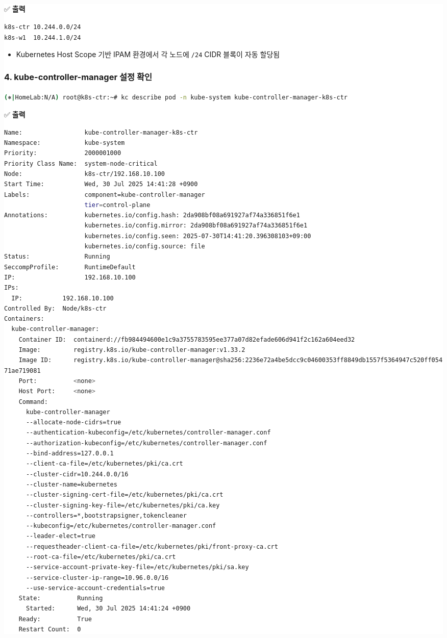 ✅ **출력**

```bash
k8s-ctr	10.244.0.0/24
k8s-w1	10.244.1.0/24
```

- Kubernetes Host Scope 기반 IPAM 환경에서 각 노드에 `/24` CIDR 블록이 자동 할당됨

### **4. kube-controller-manager 설정 확인**

```bash
(⎈|HomeLab:N/A) root@k8s-ctr:~# kc describe pod -n kube-system kube-controller-manager-k8s-ctr
```

✅ **출력**

```bash
Name:                 kube-controller-manager-k8s-ctr
Namespace:            kube-system
Priority:             2000001000
Priority Class Name:  system-node-critical
Node:                 k8s-ctr/192.168.10.100
Start Time:           Wed, 30 Jul 2025 14:41:28 +0900
Labels:               component=kube-controller-manager
                      tier=control-plane
Annotations:          kubernetes.io/config.hash: 2da908bf08a691927af74a336851f6e1
                      kubernetes.io/config.mirror: 2da908bf08a691927af74a336851f6e1
                      kubernetes.io/config.seen: 2025-07-30T14:41:20.396308103+09:00
                      kubernetes.io/config.source: file
Status:               Running
SeccompProfile:       RuntimeDefault
IP:                   192.168.10.100
IPs:
  IP:           192.168.10.100
Controlled By:  Node/k8s-ctr
Containers:
  kube-controller-manager:
    Container ID:  containerd://fb984494600e1c9a3755783595ee377a07d82efade606d941f2c162a604eed32
    Image:         registry.k8s.io/kube-controller-manager:v1.33.2
    Image ID:      registry.k8s.io/kube-controller-manager@sha256:2236e72a4be5dcc9c04600353ff8849db1557f5364947c520ff05471ae719081
    Port:          <none>
    Host Port:     <none>
    Command:
      kube-controller-manager
      --allocate-node-cidrs=true
      --authentication-kubeconfig=/etc/kubernetes/controller-manager.conf
      --authorization-kubeconfig=/etc/kubernetes/controller-manager.conf
      --bind-address=127.0.0.1
      --client-ca-file=/etc/kubernetes/pki/ca.crt
      --cluster-cidr=10.244.0.0/16
      --cluster-name=kubernetes
      --cluster-signing-cert-file=/etc/kubernetes/pki/ca.crt
      --cluster-signing-key-file=/etc/kubernetes/pki/ca.key
      --controllers=*,bootstrapsigner,tokencleaner
      --kubeconfig=/etc/kubernetes/controller-manager.conf
      --leader-elect=true
      --requestheader-client-ca-file=/etc/kubernetes/pki/front-proxy-ca.crt
      --root-ca-file=/etc/kubernetes/pki/ca.crt
      --service-account-private-key-file=/etc/kubernetes/pki/sa.key
      --service-cluster-ip-range=10.96.0.0/16
      --use-service-account-credentials=true
    State:          Running
      Started:      Wed, 30 Jul 2025 14:41:24 +0900
    Ready:          True
    Restart Count:  0
```